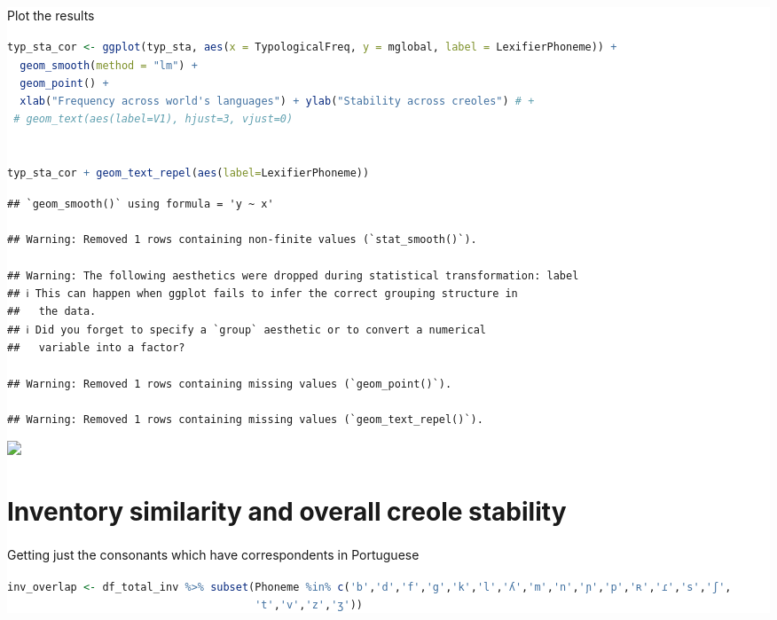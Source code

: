 Plot the results

``` r
typ_sta_cor <- ggplot(typ_sta, aes(x = TypologicalFreq, y = mglobal, label = LexifierPhoneme)) +
  geom_smooth(method = "lm") +
  geom_point() +
  xlab("Frequency across world's languages") + ylab("Stability across creoles") # +
 # geom_text(aes(label=V1), hjust=3, vjust=0)


typ_sta_cor + geom_text_repel(aes(label=LexifierPhoneme))
```

    ## `geom_smooth()` using formula = 'y ~ x'

    ## Warning: Removed 1 rows containing non-finite values (`stat_smooth()`).

    ## Warning: The following aesthetics were dropped during statistical transformation: label
    ## ℹ This can happen when ggplot fails to infer the correct grouping structure in
    ##   the data.
    ## ℹ Did you forget to specify a `group` aesthetic or to convert a numerical
    ##   variable into a factor?

    ## Warning: Removed 1 rows containing missing values (`geom_point()`).

    ## Warning: Removed 1 rows containing missing values (`geom_text_repel()`).

![](inventories_correlations_files/figure-gfm/unnamed-chunk-23-1.png)

# Inventory similarity and overall creole stability

Getting just the consonants which have correspondents in Portuguese

``` r
inv_overlap <- df_total_inv %>% subset(Phoneme %in% c('b','d','f','g','k','l','ʎ','m','n','ɲ','p','ʀ','ɾ','s','ʃ',
                                       't','v','z','ʒ'))
```

